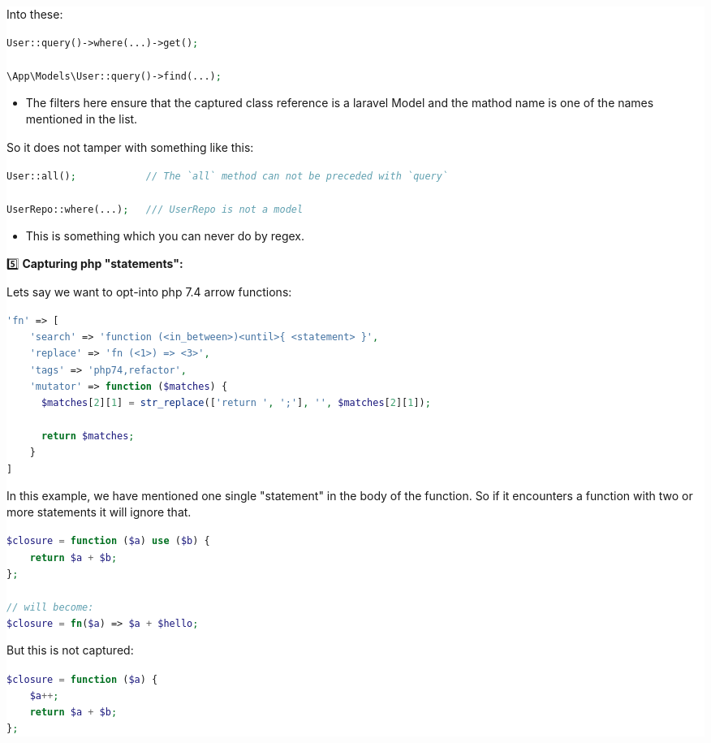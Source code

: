 Into these:
```php
User::query()->where(...)->get();

\App\Models\User::query()->find(...);
```

- The filters here ensure that the captured class reference is a laravel Model and the mathod name is one of the names mentioned in the list.

So it does not tamper with something like this:
```php
User::all();            // The `all` method can not be preceded with `query`

UserRepo::where(...);   /// UserRepo is not a model
```

- This is something which you can never do by regex.

<a name="capturing-php-statements" ></a>
:five: **Capturing php "statements":**

Lets say we want to opt-into php 7.4 arrow functions:

```php
'fn' => [
    'search' => 'function (<in_between>)<until>{ <statement> }',
    'replace' => 'fn (<1>) => <3>',
    'tags' => 'php74,refactor',
    'mutator' => function ($matches) {
      $matches[2][1] = str_replace(['return ', ';'], '', $matches[2][1]);

      return $matches;
    }
]

```

In this example, we have mentioned one single "statement" in the body of the function.
So if it encounters a function with two or more statements it will ignore that.

```php
$closure = function ($a) use ($b) {
    return $a + $b;
};

// will become:
$closure = fn($a) => $a + $hello;
```

But this is not captured:
```php
$closure = function ($a) {
    $a++;
    return $a + $b;
};
```


[ico-laravel]: https://img.shields.io/badge/Laravel-%E2%89%A5%205.4-ff2d20?style=flat-square&logo=laravel
[ico-php]: https://img.shields.io/packagist/php-v/imanghafoori/laravel-microscope?color=%238892BF&style=flat-square&logo=php
[ico-version]: https://img.shields.io/packagist/v/imanghafoori/laravel-microscope.svg?style=flat-square
[ico-license]: https://img.shields.io/badge/license-MIT-brightgreen.svg?style=flat-square
[ico-travis]: https://img.shields.io/travis/imanghafoori1/laravel-self-test/master.svg?style=flat-square&logo=travis
[ico-scrutinizer]: https://img.shields.io/scrutinizer/coverage/g/imanghafoori1/laravel-microscope.svg?style=flat-square&logo=scrutinizer
[ico-code-quality]: https://img.shields.io/scrutinizer/g/imanghafoori1/laravel-microscope.svg?style=flat-square&logo=scrutinizer
[ico-downloads]: https://img.shields.io/packagist/dt/imanghafoori/laravel-microscope.svg?style=flat-square
[ico-today-downloads]: https://img.shields.io/packagist/dd/imanghafoori/laravel-microscope.svg?style=flat-square
[link-packagist]: https://packagist.org/packages/imanghafoori/laravel-microscope
[link-travis]: https://travis-ci.org/imanghafoori1/laravel-self-test
[link-scrutinizer]: https://scrutinizer-ci.com/g/imanghafoori1/laravel-microscope/code-structure
[link-code-quality]: https://scrutinizer-ci.com/g/imanghafoori1/laravel-microscope
[link-downloads]: https://packagist.org/packages/imanghafoori/laravel-microscope/stats
[link-author]: https://github.com/imanghafoori1
[link-contributors]: ../../contributors